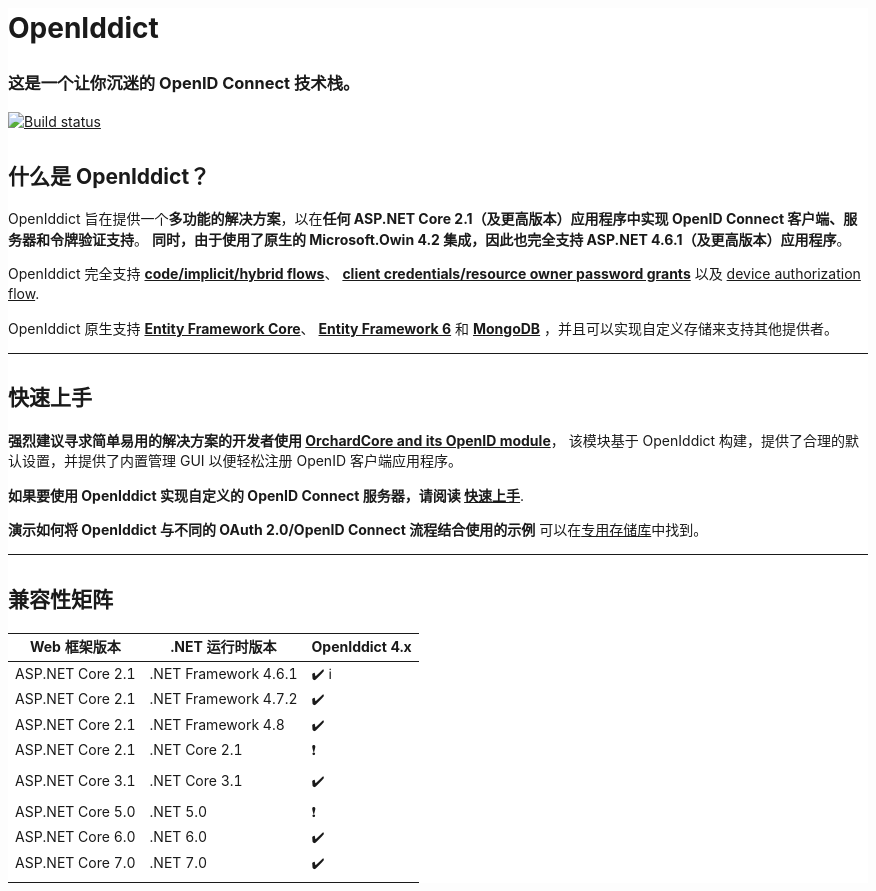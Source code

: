 # OpenIddict

### 这是一个让你沉迷的 OpenID Connect 技术栈。

[![Build status](https://github.com/openiddict/openiddict-core/workflows/build/badge.svg?branch=dev&event=push)](https://github.com/openiddict/openiddict-core/actions?query=workflow%3Abuild+branch%3Adev+event%3Apush)

## 什么是 OpenIddict？

OpenIddict 旨在提供一个**多功能的解决方案**，以在**任何 ASP.NET Core 2.1（及更高版本）应用程序中实现 OpenID Connect 客户端、服务器和令牌验证支持**。
**同时，由于使用了原生的 Microsoft.Owin 4.2 集成，因此也完全支持 ASP.NET 4.6.1（及更高版本）应用程序**。

OpenIddict 完全支持 **[code/implicit/hybrid flows](http://openid.net/specs/openid-connect-core-1_0.html)**、 **[client credentials/resource owner password grants](https://tools.ietf.org/html/rfc6749)** 以及 [device authorization flow](https://tools.ietf.org/html/rfc8628).

OpenIddict 原生支持 **[Entity Framework Core](https://www.nuget.org/packages/OpenIddict.EntityFrameworkCore)**、
**[Entity Framework 6](https://www.nuget.org/packages/OpenIddict.EntityFramework)** 和 **[MongoDB](https://www.nuget.org/packages/OpenIddict.MongoDb)**
，并且可以实现自定义存储来支持其他提供者。

--------------

## 快速上手

**强烈建议寻求简单易用的解决方案的开发者使用 [OrchardCore and its OpenID module](https://docs.orchardcore.net/en/latest/docs/reference/modules/OpenId/)**，
该模块基于 OpenIddict 构建，提供了合理的默认设置，并提供了内置管理 GUI 以便轻松注册 OpenID 客户端应用程序。

**如果要使用 OpenIddict 实现自定义的 OpenID Connect 服务器，请阅读 [快速上手](https://documentation.openiddict.com/guides/getting-started.html)**.

**演示如何将 OpenIddict 与不同的 OAuth 2.0/OpenID Connect 流程结合使用的示例**
可以在[专用存储库](https://github.com/openiddict/openiddict-samples)中找到。

--------------

## 兼容性矩阵

| Web 框架版本 | .NET 运行时版本 | OpenIddict 4.x                          |
|-----------------------|----------------------|-----------------------------------------|
| ASP.NET Core 2.1      | .NET Framework 4.6.1 | :heavy_check_mark: :information_source: |
| ASP.NET Core 2.1      | .NET Framework 4.7.2 | :heavy_check_mark:                      |
| ASP.NET Core 2.1      | .NET Framework 4.8   | :heavy_check_mark:                      |
| ASP.NET Core 2.1      | .NET Core 2.1        | :exclamation:                           |
|                       |                      |                                         |
| ASP.NET Core 3.1      | .NET Core 3.1        | :heavy_check_mark:                      |
|                       |                      |                                         |
| ASP.NET Core 5.0      | .NET 5.0             | :exclamation:                           |
| ASP.NET Core 6.0      | .NET 6.0             | :heavy_check_mark:                      |
| ASP.NET Core 7.0      | .NET 7.0             | :heavy_check_mark:                      |
|                       |                      |                                         |